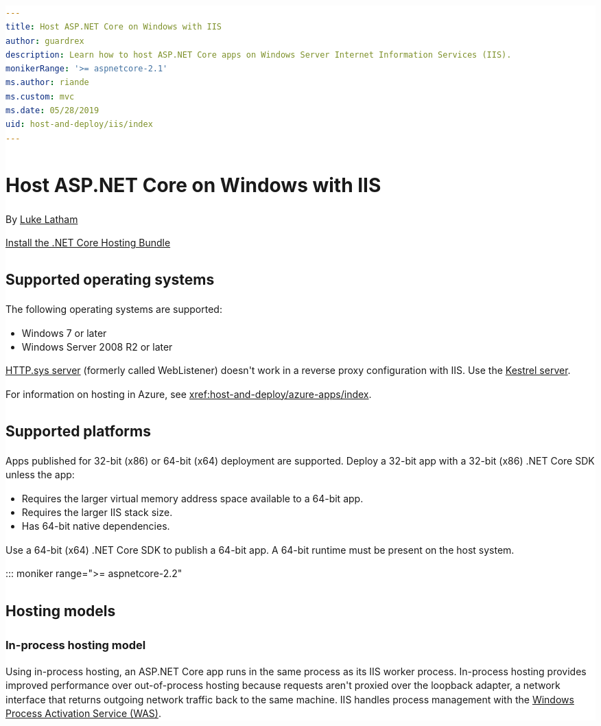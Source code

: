 ```yaml
---
title: Host ASP.NET Core on Windows with IIS
author: guardrex
description: Learn how to host ASP.NET Core apps on Windows Server Internet Information Services (IIS).
monikerRange: '>= aspnetcore-2.1'
ms.author: riande
ms.custom: mvc
ms.date: 05/28/2019
uid: host-and-deploy/iis/index
---
```

# Host ASP.NET Core on Windows with IIS

By [Luke Latham](https://github.com/guardrex)

[Install the .NET Core Hosting Bundle](#install-the-net-core-hosting-bundle)

## Supported operating systems

The following operating systems are supported:

* Windows 7 or later
* Windows Server 2008 R2 or later

[HTTP.sys server](xref:fundamentals/servers/httpsys) (formerly called WebListener) doesn't work in a reverse proxy configuration with IIS. Use the [Kestrel server](xref:fundamentals/servers/kestrel).

For information on hosting in Azure, see <xref:host-and-deploy/azure-apps/index>.

## Supported platforms

Apps published for 32-bit (x86) or 64-bit (x64) deployment are supported. Deploy a 32-bit app with a 32-bit (x86) .NET Core SDK unless the app:

* Requires the larger virtual memory address space available to a 64-bit app.
* Requires the larger IIS stack size.
* Has 64-bit native dependencies.

Use a 64-bit (x64) .NET Core SDK to publish a 64-bit app. A 64-bit runtime must be present on the host system.

::: moniker range=">= aspnetcore-2.2"

## Hosting models

### In-process hosting model

Using in-process hosting, an ASP.NET Core app runs in the same process as its IIS worker process. In-process hosting provides improved performance over out-of-process hosting because requests aren't proxied over the loopback adapter, a network interface that returns outgoing network traffic back to the same machine. IIS handles process management with the [Windows Process Activation Service (WAS)](/iis/manage/provisioning-and-managing-iis/features-of-the-windows-process-activation-service-was).
